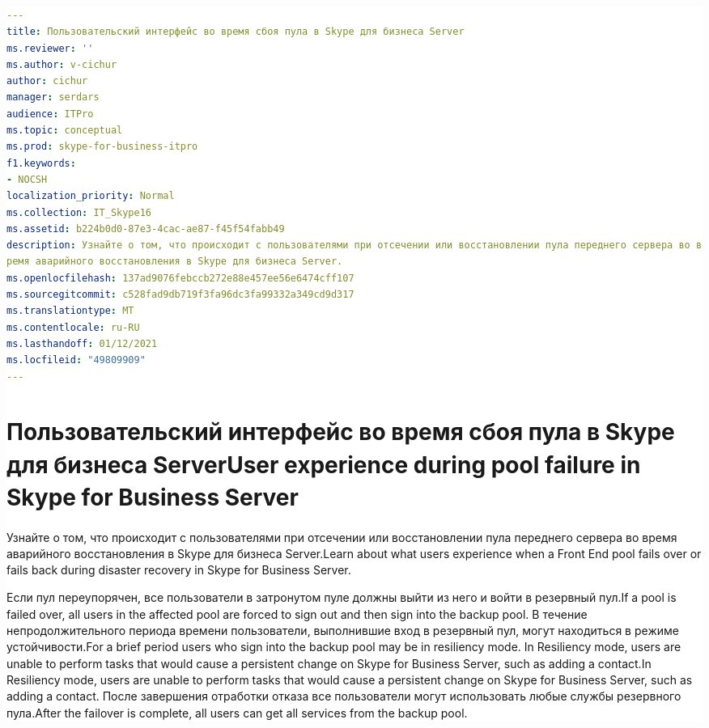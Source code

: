 ```yaml
---
title: Пользовательский интерфейс во время сбоя пула в Skype для бизнеса Server
ms.reviewer: ''
ms.author: v-cichur
author: cichur
manager: serdars
audience: ITPro
ms.topic: conceptual
ms.prod: skype-for-business-itpro
f1.keywords:
- NOCSH
localization_priority: Normal
ms.collection: IT_Skype16
ms.assetid: b224b0d0-87e3-4cac-ae87-f45f54fabb49
description: Узнайте о том, что происходит с пользователями при отсечении или восстановлении пула переднего сервера во время аварийного восстановления в Skype для бизнеса Server.
ms.openlocfilehash: 137ad9076febccb272e88e457ee56e6474cff107
ms.sourcegitcommit: c528fad9db719f3fa96dc3fa99332a349cd9d317
ms.translationtype: MT
ms.contentlocale: ru-RU
ms.lasthandoff: 01/12/2021
ms.locfileid: "49809909"
---
```

# <a name="user-experience-during-pool-failure-in-skype-for-business-server"></a><span data-ttu-id="9f267-103">Пользовательский интерфейс во время сбоя пула в Skype для бизнеса Server</span><span class="sxs-lookup"><span data-stu-id="9f267-103">User experience during pool failure in Skype for Business Server</span></span>
 
<span data-ttu-id="9f267-104">Узнайте о том, что происходит с пользователями при отсечении или восстановлении пула переднего сервера во время аварийного восстановления в Skype для бизнеса Server.</span><span class="sxs-lookup"><span data-stu-id="9f267-104">Learn about what users experience when a Front End pool fails over or fails back during disaster recovery in Skype for Business Server.</span></span>
  
<span data-ttu-id="9f267-105">Если пул переупорячен, все пользователи в затронутом пуле должны выйти из него и войти в резервный пул.</span><span class="sxs-lookup"><span data-stu-id="9f267-105">If a pool is failed over, all users in the affected pool are forced to sign out and then sign into the backup pool.</span></span> <span data-ttu-id="9f267-106">В течение непродолжительного периода времени пользователи, выполнившие вход в резервный пул, могут находиться в режиме устойчивости.</span><span class="sxs-lookup"><span data-stu-id="9f267-106">For a brief period users who sign into the backup pool may be in resiliency mode.</span></span> <span data-ttu-id="9f267-107">In Resiliency mode, users are unable to perform tasks that would cause a persistent change on Skype for Business Server, such as adding a contact.</span><span class="sxs-lookup"><span data-stu-id="9f267-107">In Resiliency mode, users are unable to perform tasks that would cause a persistent change on Skype for Business Server, such as adding a contact.</span></span> <span data-ttu-id="9f267-108">После завершения отработки отказа все пользователи могут использовать любые службы резервного пула.</span><span class="sxs-lookup"><span data-stu-id="9f267-108">After the failover is complete, all users can get all services from the backup pool.</span></span>
  